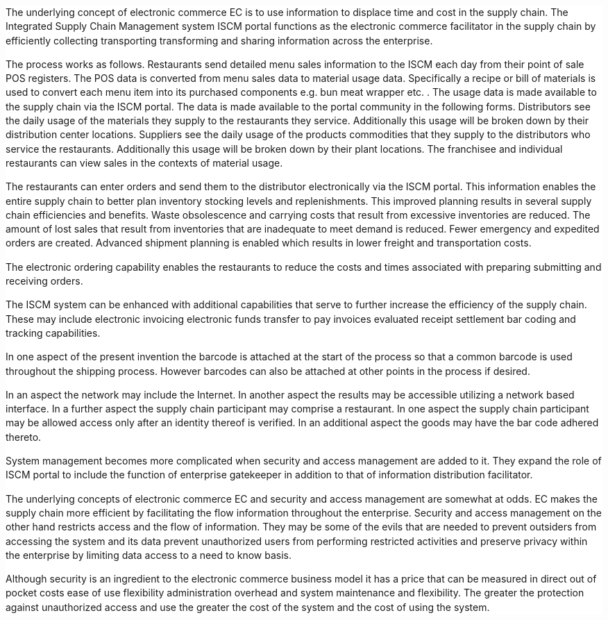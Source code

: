 The underlying concept of electronic commerce EC is to use information to displace time and cost in the supply chain. The Integrated Supply Chain Management system ISCM portal functions as the electronic commerce facilitator in the supply chain by efficiently collecting transporting transforming and sharing information across the enterprise.

The process works as follows. Restaurants send detailed menu sales information to the ISCM each day from their point of sale POS registers. The POS data is converted from menu sales data to material usage data. Specifically a recipe or bill of materials is used to convert each menu item into its purchased components e.g. bun meat wrapper etc. . The usage data is made available to the supply chain via the ISCM portal. The data is made available to the portal community in the following forms. Distributors see the daily usage of the materials they supply to the restaurants they service. Additionally this usage will be broken down by their distribution center locations. Suppliers see the daily usage of the products commodities that they supply to the distributors who service the restaurants. Additionally this usage will be broken down by their plant locations. The franchisee and individual restaurants can view sales in the contexts of material usage.

The restaurants can enter orders and send them to the distributor electronically via the ISCM portal. This information enables the entire supply chain to better plan inventory stocking levels and replenishments. This improved planning results in several supply chain efficiencies and benefits. Waste obsolescence and carrying costs that result from excessive inventories are reduced. The amount of lost sales that result from inventories that are inadequate to meet demand is reduced. Fewer emergency and expedited orders are created. Advanced shipment planning is enabled which results in lower freight and transportation costs.

The electronic ordering capability enables the restaurants to reduce the costs and times associated with preparing submitting and receiving orders.

The ISCM system can be enhanced with additional capabilities that serve to further increase the efficiency of the supply chain. These may include electronic invoicing electronic funds transfer to pay invoices evaluated receipt settlement bar coding and tracking capabilities.

In one aspect of the present invention the barcode is attached at the start of the process so that a common barcode is used throughout the shipping process. However barcodes can also be attached at other points in the process if desired.

In an aspect the network may include the Internet. In another aspect the results may be accessible utilizing a network based interface. In a further aspect the supply chain participant may comprise a restaurant. In one aspect the supply chain participant may be allowed access only after an identity thereof is verified. In an additional aspect the goods may have the bar code adhered thereto.

System management becomes more complicated when security and access management are added to it. They expand the role of ISCM portal to include the function of enterprise gatekeeper in addition to that of information distribution facilitator.

The underlying concepts of electronic commerce EC and security and access management are somewhat at odds. EC makes the supply chain more efficient by facilitating the flow information throughout the enterprise. Security and access management on the other hand restricts access and the flow of information. They may be some of the evils that are needed to prevent outsiders from accessing the system and its data prevent unauthorized users from performing restricted activities and preserve privacy within the enterprise by limiting data access to a need to know basis.

Although security is an ingredient to the electronic commerce business model it has a price that can be measured in direct out of pocket costs ease of use flexibility administration overhead and system maintenance and flexibility. The greater the protection against unauthorized access and use the greater the cost of the system and the cost of using the system.
